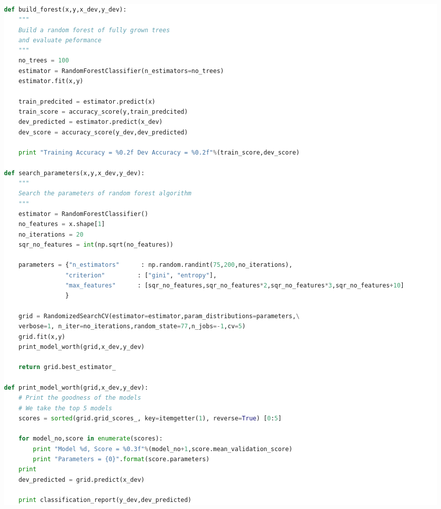 ```py
def build_forest(x,y,x_dev,y_dev):
    """
    Build a random forest of fully grown trees
    and evaluate peformance
    """
    no_trees = 100
    estimator = RandomForestClassifier(n_estimators=no_trees)
    estimator.fit(x,y)

    train_predcited = estimator.predict(x)
    train_score = accuracy_score(y,train_predcited)
    dev_predicted = estimator.predict(x_dev)
    dev_score = accuracy_score(y_dev,dev_predicted)

    print "Training Accuracy = %0.2f Dev Accuracy = %0.2f"%(train_score,dev_score)

def search_parameters(x,y,x_dev,y_dev):
    """
    Search the parameters of random forest algorithm
    """
    estimator = RandomForestClassifier()
    no_features = x.shape[1]
    no_iterations = 20
    sqr_no_features = int(np.sqrt(no_features))

    parameters = {"n_estimators"      : np.random.randint(75,200,no_iterations),
                 "criterion"         : ["gini", "entropy"],
                 "max_features"      : [sqr_no_features,sqr_no_features*2,sqr_no_features*3,sqr_no_features+10]
                 }

    grid = RandomizedSearchCV(estimator=estimator,param_distributions=parameters,\
    verbose=1, n_iter=no_iterations,random_state=77,n_jobs=-1,cv=5)
    grid.fit(x,y)
    print_model_worth(grid,x_dev,y_dev)

    return grid.best_estimator_

def print_model_worth(grid,x_dev,y_dev):    
    # Print the goodness of the models
    # We take the top 5 models
    scores = sorted(grid.grid_scores_, key=itemgetter(1), reverse=True) [0:5]

    for model_no,score in enumerate(scores):
        print "Model %d, Score = %0.3f"%(model_no+1,score.mean_validation_score)
        print "Parameters = {0}".format(score.parameters)
    print
    dev_predicted = grid.predict(x_dev)

    print classification_report(y_dev,dev_predicted)
```
